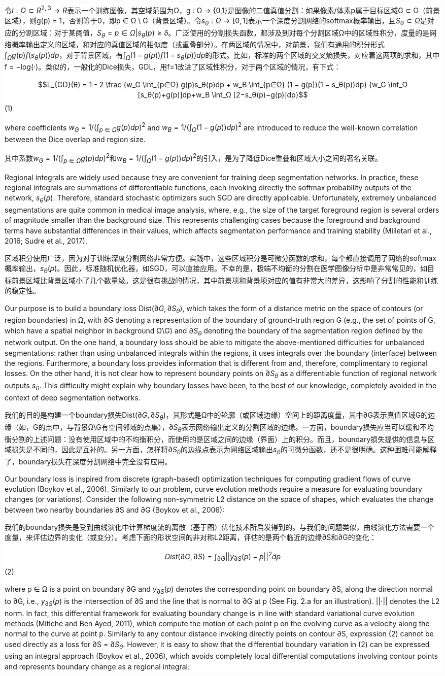 令$I : Ω ⊂ R^{2,3} → R$表示一个训练图像，其空域范围为Ω，g : Ω → {0,1}是图像的二值真值分割：如果像素/体素p属于目标区域G ⊂ Ω（前景区域），则g(p) = 1，否则等于0，即p ∈ Ω \ G（背景区域）。令$s_θ : Ω → [0, 1]$表示一个深度分割网络的softmax概率输出，且$S_θ ⊂ Ω$是对应的分割区域：对于某阈值，$S_θ = {p ∈ Ω|s_θ(p) ≥ δ}$。广泛使用的分割损失函数，都涉及到对每个分割区域Ω中的区域性积分，度量的是网络概率输出定义的区域，和对应的真值区域的相似度（或重叠部分）。在两区域的情况中，对前景，我们有通用的积分形式$\int_Ω g(p)f(s_θ(p))dp$，对于背景区域，有$\int_Ω (1−g(p))f(1−s_θ(p))dp$的形式。比如，标准的两个区域的交叉熵损失，对应着这两项的求和，其中f = −log(·)。类似的，一般化的Dice损失，GDL，用f=1改进了区域性积分，对于两个区域的情况，有下式：

$$L_{GD}(θ) = 1 - 2 \frac {w_G \int_{p∈Ω} g(p)s_θ(p)dp + w_B \int_{p∈Ω} (1 − g(p))(1 − s_θ(p))dp} {w_G \int_Ω [s_θ(p)+g(p)]dp+w_B \int_Ω [2−s_θ(p)−g(p)]dp}$$(1)

where coefficients $w_G = 1/(\int_{p∈Ω} g(p)dp)^2$ and $w_B = 1/(\int_Ω(1 − g(p))dp)^2$ are introduced to reduce the well-known correlation between the Dice overlap and region size.

其中系数$w_G = 1/(\int_{p∈Ω} g(p)dp)^2$和$w_B = 1/(\int_Ω(1 − g(p))dp)^2$的引入，是为了降低Dice重叠和区域大小之间的著名关联。

Regional integrals are widely used because they are convenient for training deep segmentation networks. In practice, these regional integrals are summations of differentiable functions, each invoking directly the softmax probability outputs of the network, $s_θ(p)$. Therefore, standard stochastic optimizers such SGD are directly applicable. Unfortunately, extremely unbalanced segmentations are quite common in medical image analysis, where, e.g., the size of the target foreground region is several orders of magnitude smaller than the background size. This represents challenging cases because the foreground and background terms have substantial differences in their values, which affects segmentation performance and training stability (Milletari et al., 2016; Sudre et al., 2017).

区域积分使用广泛，因为对于训练深度分割网络非常方便。实践中，这些区域积分是可微分函数的求和，每个都直接调用了网络的softmax概率输出，$s_θ(p)$。因此，标准随机优化器，如SGD，可以直接应用。不幸的是，极端不均衡的分割在医学图像分析中是非常常见的，如目标前景区域比背景区域小了几个数量级。这是很有挑战的情况，其中前景项和背景项对应的值有非常大的差异，这影响了分割的性能和训练的稳定性。

Our purpose is to build a boundary loss Dist($∂G,∂S_θ$), which takes the form of a distance metric on the space of contours (or region boundaries) in Ω, with ∂G denoting a representation of the boundary of ground-truth region G (e.g., the set of points of G, which have a spatial neighbor in background Ω\G) and $∂S_θ$ denoting the boundary of the segmentation region defined by the network output. On the one hand, a boundary loss should be able to mitigate the above-mentioned difficulties for unbalanced segmentations: rather than using unbalanced integrals within the regions, it uses integrals over the boundary (interface) between the regions. Furthermore, a boundary loss provides information that is different from and, therefore, complimentary to regional losses. On the other hand, it is not clear how to represent boundary points on $∂S_θ$ as a differentiable function of regional network outputs $s_θ$. This difficulty might explain why boundary losses have been, to the best of our knowledge, completely avoided in the context of deep segmentation networks.

我们的目的是构建一个boundary损失Dist($∂G,∂S_θ$)，其形式是Ω中的轮廓（或区域边缘）空间上的距离度量，其中∂G表示真值区域G的边缘（如，G的点中，与背景Ω\G有空间邻域的点集），$∂S_θ$表示网络输出定义的分割区域的边缘。一方面，boundary损失应当可以缓和不均衡分割的上述问题：没有使用区域中的不均衡积分，而使用的是区域之间的边缘（界面）上的积分。而且，boundary损失提供的信息与区域损失是不同的，因此是互补的。另一方面，怎样将$∂S_θ$的边缘点表示为网络区域输出$s_θ$的可微分函数，还不是很明确。这种困难可能解释了，boundary损失在深度分割网络中完全没有应用。

Our boundary loss is inspired from discrete (graph-based) optimization techniques for computing gradient flows of curve evolution (Boykov et al., 2006). Similarly to our problem, curve evolution methods require a measure for evaluating boundary changes (or variations). Consider the following non-symmetric L2 distance on the space of shapes, which evaluates the change between two nearby boundaries ∂S and ∂G (Boykov et al., 2006):

我们的boundary损失是受到曲线演化中计算梯度流的离散（基于图）优化技术所启发得到的。与我们的问题类似，曲线演化方法需要一个度量，来评估边界的变化（或变分）。考虑下面的形状空间的非对称L2距离，评估的是两个临近的边缘∂S和∂G的变化：

$$Dist(∂G,∂S) = \int_{∂G} ||y_{∂S}(p) − p||^2 dp$$(2)

where p ∈ Ω is a point on boundary ∂G and $y_{∂S}(p)$ denotes the corresponding point on boundary ∂S, along the direction normal to ∂G, i.e., $y_{∂S}(p)$ is the intersection of ∂S and the line that is normal to ∂G at p (See Fig. 2.a for an illustration). ||⋅|| denotes the L2 norm. In fact, this differential framework for evaluating boundary change is in line with standard variational curve evolution methods (Mitiche and Ben Ayed, 2011), which compute the motion of each point p on the evolving curve as a velocity along the normal to the curve at point p. Similarly to any contour distance invoking directly points on contour ∂S, expression (2) cannot be used directly as a loss for ∂S = $∂S_θ$. However, it is easy to show that the differential boundary variation in (2) can be expressed using an integral approach (Boykov et al., 2006), which avoids completely local differential computations involving contour points and represents boundary change as a regional integral:
